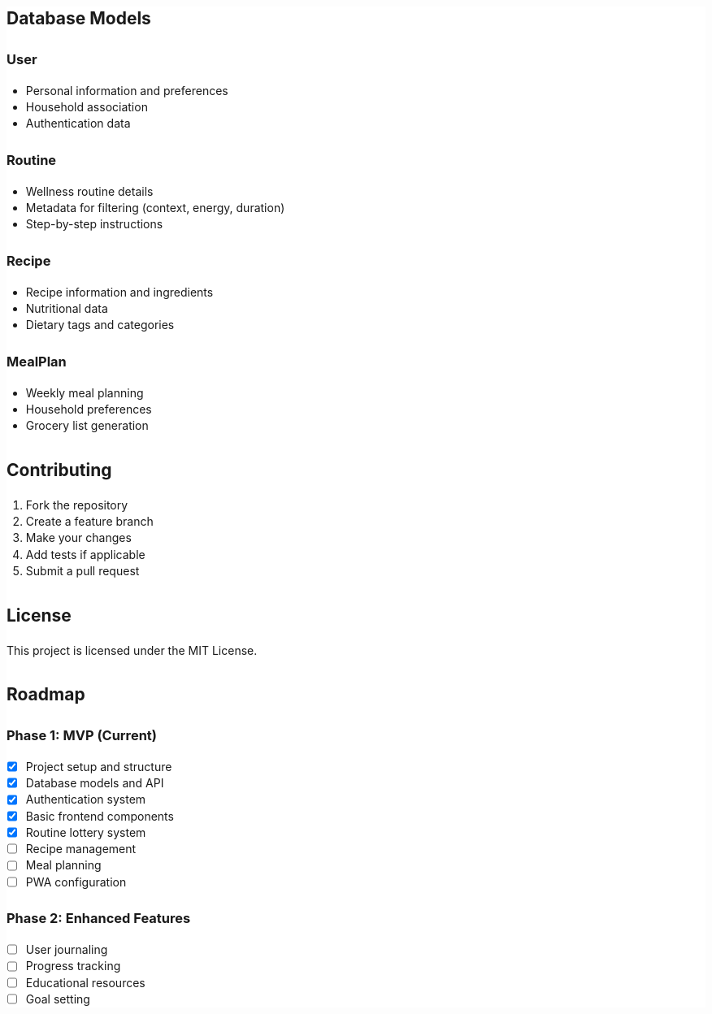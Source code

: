 ## Database Models

### User
- Personal information and preferences
- Household association
- Authentication data

### Routine
- Wellness routine details
- Metadata for filtering (context, energy, duration)
- Step-by-step instructions

### Recipe
- Recipe information and ingredients
- Nutritional data
- Dietary tags and categories

### MealPlan
- Weekly meal planning
- Household preferences
- Grocery list generation

## Contributing

1. Fork the repository
2. Create a feature branch
3. Make your changes
4. Add tests if applicable
5. Submit a pull request

## License

This project is licensed under the MIT License.

## Roadmap

### Phase 1: MVP (Current)
- [x] Project setup and structure
- [x] Database models and API
- [x] Authentication system
- [x] Basic frontend components
- [x] Routine lottery system
- [ ] Recipe management
- [ ] Meal planning
- [ ] PWA configuration

### Phase 2: Enhanced Features
- [ ] User journaling
- [ ] Progress tracking
- [ ] Educational resources
- [ ] Goal setting

